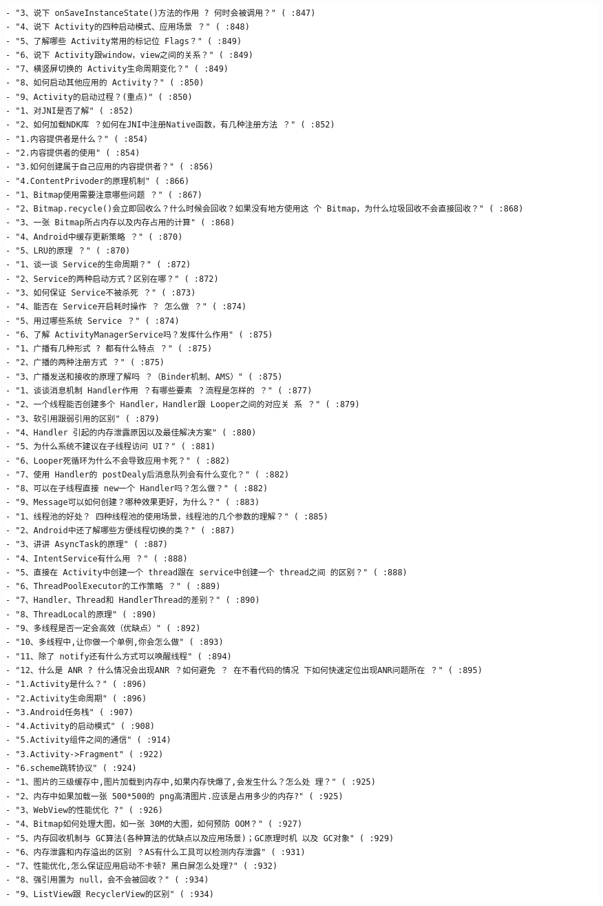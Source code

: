 	- "3、说下 onSaveInstanceState()方法的作用 ? 何时会被调用？" ( :847)
	- "4、说下 Activity的四种启动模式、应用场景 ？" ( :848)
	- "5、了解哪些 Activity常用的标记位 Flags？" ( :849)
	- "6、说下 Activity跟window，view之间的关系？" ( :849)
	- "7、横竖屏切换的 Activity生命周期变化？" ( :849)
	- "8、如何启动其他应用的 Activity？" ( :850)
	- "9、Activity的启动过程？(重点)" ( :850)
	- "1、对JNI是否了解" ( :852)
	- "2、如何加载NDK库 ？如何在JNI中注册Native函数，有几种注册方法 ？" ( :852)
	- "1.内容提供者是什么？" ( :854)
	- "2.内容提供者的使用" ( :854)
	- "3.如何创建属于自己应用的内容提供者？" ( :856)
	- "4.ContentPrivoder的原理机制" ( :866)
	- "1、Bitmap使用需要注意哪些问题 ？" ( :867)
	- "2、Bitmap.recycle()会立即回收么？什么时候会回收？如果没有地方使用这 个 Bitmap，为什么垃圾回收不会直接回收？" ( :868)
	- "3、一张 Bitmap所占内存以及内存占用的计算" ( :868)
	- "4、Android中缓存更新策略 ？" ( :870)
	- "5、LRU的原理 ？" ( :870)
	- "1、谈一谈 Service的生命周期？" ( :872)
	- "2、Service的两种启动方式？区别在哪？" ( :872)
	- "3、如何保证 Service不被杀死 ？" ( :873)
	- "4、能否在 Service开启耗时操作 ？ 怎么做 ？" ( :874)
	- "5、用过哪些系统 Service ？" ( :874)
	- "6、了解 ActivityManagerService吗？发挥什么作用" ( :875)
	- "1、广播有几种形式 ? 都有什么特点 ？" ( :875)
	- "2、广播的两种注册方式 ？" ( :875)
	- "3、广播发送和接收的原理了解吗 ？（Binder机制、AMS）" ( :875)
	- "1、谈谈消息机制 Handler作用 ？有哪些要素 ？流程是怎样的 ？" ( :877)
	- "2、一个线程能否创建多个 Handler，Handler跟 Looper之间的对应关 系 ？" ( :879)
	- "3、软引用跟弱引用的区别" ( :879)
	- "4、Handler 引起的内存泄露原因以及最佳解决方案" ( :880)
	- "5、为什么系统不建议在子线程访问 UI？" ( :881)
	- "6、Looper死循环为什么不会导致应用卡死？" ( :882)
	- "7、使用 Handler的 postDealy后消息队列会有什么变化？" ( :882)
	- "8、可以在子线程直接 new一个 Handler吗？怎么做？" ( :882)
	- "9、Message可以如何创建？哪种效果更好，为什么？" ( :883)
	- "1、线程池的好处？ 四种线程池的使用场景，线程池的几个参数的理解？" ( :885)
	- "2、Android中还了解哪些方便线程切换的类？" ( :887)
	- "3、讲讲 AsyncTask的原理" ( :887)
	- "4、IntentService有什么用 ？" ( :888)
	- "5、直接在 Activity中创建一个 thread跟在 service中创建一个 thread之间 的区别？" ( :888)
	- "6、ThreadPoolExecutor的工作策略 ？" ( :889)
	- "7、Handler、Thread和 HandlerThread的差别？" ( :890)
	- "8、ThreadLocal的原理" ( :890)
	- "9、多线程是否一定会高效（优缺点）" ( :892)
	- "10、多线程中,让你做一个单例,你会怎么做" ( :893)
	- "11、除了 notify还有什么方式可以唤醒线程" ( :894)
	- "12、什么是 ANR ? 什么情况会出现ANR ？如何避免 ？ 在不看代码的情况 下如何快速定位出现ANR问题所在 ？" ( :895)
	- "1.Activity是什么？" ( :896)
	- "2.Activity生命周期" ( :896)
	- "3.Android任务栈" ( :907)
	- "4.Activity的启动模式" ( :908)
	- "5.Activity组件之间的通信" ( :914)
	- "3.Activity->Fragment" ( :922)
	- "6.scheme跳转协议" ( :924)
	- "1、图片的三级缓存中,图片加载到内存中,如果内存快爆了,会发生什么？怎么处 理？" ( :925)
	- "2、内存中如果加载一张 500*500的 png高清图片.应该是占用多少的内存?" ( :925)
	- "3、WebView的性能优化 ?" ( :926)
	- "4、Bitmap如何处理大图，如一张 30M的大图，如何预防 OOM？" ( :927)
	- "5、内存回收机制与 GC算法(各种算法的优缺点以及应用场景)；GC原理时机 以及 GC对象" ( :929)
	- "6、内存泄露和内存溢出的区别 ？AS有什么工具可以检测内存泄露" ( :931)
	- "7、性能优化,怎么保证应用启动不卡顿? 黑白屏怎么处理?" ( :932)
	- "8、强引用置为 null，会不会被回收？" ( :934)
	- "9、ListView跟 RecyclerView的区别" ( :934)